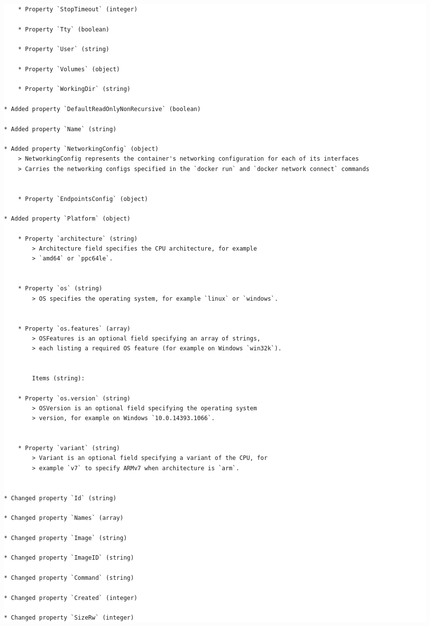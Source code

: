         * Property `StopTimeout` (integer)

        * Property `Tty` (boolean)

        * Property `User` (string)

        * Property `Volumes` (object)

        * Property `WorkingDir` (string)

    * Added property `DefaultReadOnlyNonRecursive` (boolean)

    * Added property `Name` (string)

    * Added property `NetworkingConfig` (object)
        > NetworkingConfig represents the container's networking configuration for each of its interfaces
        > Carries the networking configs specified in the `docker run` and `docker network connect` commands


        * Property `EndpointsConfig` (object)

    * Added property `Platform` (object)

        * Property `architecture` (string)
            > Architecture field specifies the CPU architecture, for example
            > `amd64` or `ppc64le`.


        * Property `os` (string)
            > OS specifies the operating system, for example `linux` or `windows`.


        * Property `os.features` (array)
            > OSFeatures is an optional field specifying an array of strings,
            > each listing a required OS feature (for example on Windows `win32k`).


            Items (string):

        * Property `os.version` (string)
            > OSVersion is an optional field specifying the operating system
            > version, for example on Windows `10.0.14393.1066`.


        * Property `variant` (string)
            > Variant is an optional field specifying a variant of the CPU, for
            > example `v7` to specify ARMv7 when architecture is `arm`.


    * Changed property `Id` (string)

    * Changed property `Names` (array)

    * Changed property `Image` (string)

    * Changed property `ImageID` (string)

    * Changed property `Command` (string)

    * Changed property `Created` (integer)

    * Changed property `SizeRw` (integer)
